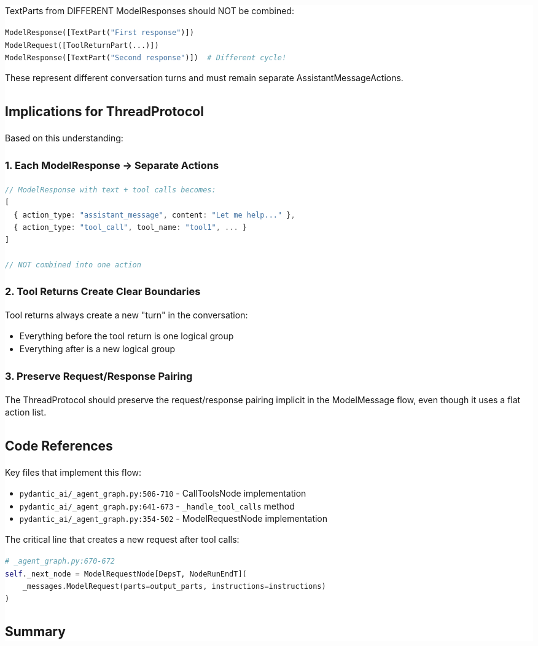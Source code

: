 TextParts from DIFFERENT ModelResponses should NOT be combined:
```python
ModelResponse([TextPart("First response")])
ModelRequest([ToolReturnPart(...)])
ModelResponse([TextPart("Second response")])  # Different cycle!
```

These represent different conversation turns and must remain separate AssistantMessageActions.

## Implications for ThreadProtocol

Based on this understanding:

### 1. **Each ModelResponse → Separate Actions**

```typescript
// ModelResponse with text + tool calls becomes:
[
  { action_type: "assistant_message", content: "Let me help..." },
  { action_type: "tool_call", tool_name: "tool1", ... }
]

// NOT combined into one action
```

### 2. **Tool Returns Create Clear Boundaries**

Tool returns always create a new "turn" in the conversation:
- Everything before the tool return is one logical group
- Everything after is a new logical group

### 3. **Preserve Request/Response Pairing**

The ThreadProtocol should preserve the request/response pairing implicit in the ModelMessage flow, even though it uses a flat action list.

## Code References

Key files that implement this flow:
- `pydantic_ai/_agent_graph.py:506-710` - CallToolsNode implementation
- `pydantic_ai/_agent_graph.py:641-673` - `_handle_tool_calls` method
- `pydantic_ai/_agent_graph.py:354-502` - ModelRequestNode implementation

The critical line that creates a new request after tool calls:
```python
# _agent_graph.py:670-672
self._next_node = ModelRequestNode[DepsT, NodeRunEndT](
    _messages.ModelRequest(parts=output_parts, instructions=instructions)
)
```

## Summary
